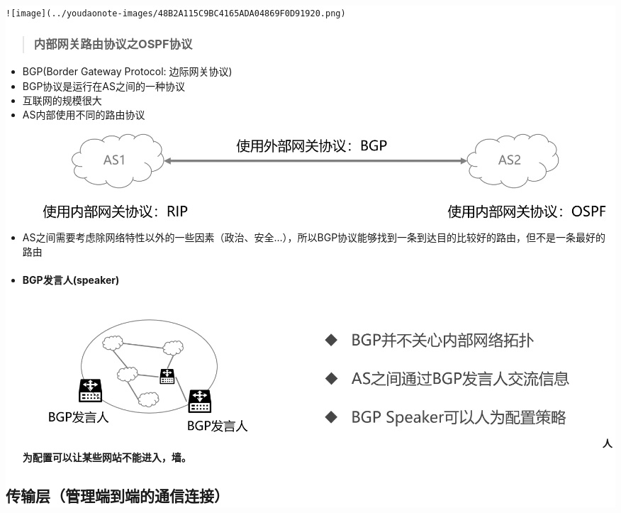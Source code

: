     ![image](../youdaonote-images/48B2A115C9BC4165ADA04869F0D91920.png)
    
> ### 内部网关路由协议之OSPF协议
- BGP(Border Gateway Protocol: 边际网关协议)
- BGP协议是运行在AS之间的一种协议
- 互联网的规模很大
- AS内部使用不同的路由协议
![image](../youdaonote-images/46C12CC58AC54F4CBB854D9A41922E49.png)
- AS之间需要考虑除网络特性以外的一些因素（政治、安全…），所以BGP协议能够找到一条到达目的比较好的路由，但不是一条最好的路由
- #### BGP发言人(speaker)
    ![image](../youdaonote-images/5F92581C42E84F77897A15E929B2DC08.png)
    **人为配置可以让某些网站不能进入，墙。**

## 传输层（管理端到端的通信连接）